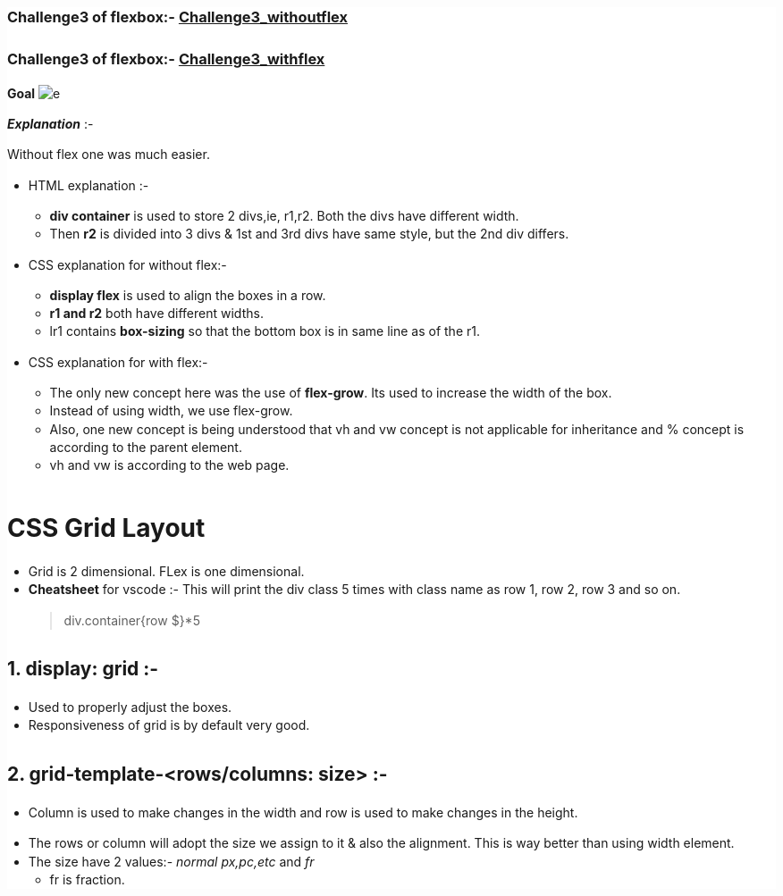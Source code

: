 ### Challenge3 of flexbox:- [Challenge3_withoutflex](https://codepen.io/Vansh-Baghel/pen/WNMNJQx)

### Challenge3 of flexbox:- [Challenge3_withflex](https://codepen.io/Vansh-Baghel/pen/dydyeGw)

**Goal**
![e](flex3.jpeg)

_**Explanation**_ :-

Without flex one was much easier.

- HTML explanation :-

  - **div container** is used to store 2 divs,ie, r1,r2. Both the divs have different width.
  - Then **r2** is divided into 3 divs & 1st and 3rd divs have same style, but the 2nd div differs.

- CSS explanation for without flex:-

  - **display flex** is used to align the boxes in a row.
  - **r1 and r2** both have different widths.
  - lr1 contains **box-sizing** so that the bottom box is in same line as of the r1.

- CSS explanation for with flex:-
  - The only new concept here was the use of **flex-grow**. Its used to increase the width of the box.
  - Instead of using width, we use flex-grow.
  - Also, one new concept is being understood that vh and vw concept is not applicable for inheritance and % concept is according to the parent element.
  * vh and vw is according to the web page.

# CSS Grid Layout

- Grid is 2 dimensional. FLex is one dimensional.
- **Cheatsheet** for vscode :- This will print the div class 5 times with class name as row 1, row 2, row 3 and so on.
  > div.container{row $}\*5

## **1. display: grid** :-

- Used to properly adjust the boxes.
- Responsiveness of grid is by default very good.

## **2. grid-template-<rows/columns: size>** :-

- Column is used to make changes in the width and row is used to make changes in the height.

* The rows or column will adopt the size we assign to it & also the alignment. This is way better than using width element.
* The size have 2 values:- _normal px,pc,etc_ and _fr_
  - fr is fraction.
